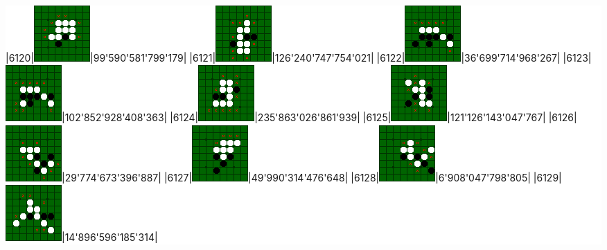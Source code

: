 |6120|![Image](https://raw.githubusercontent.com/PanicSheep/ReversiPerftCUDA/master/docs/ply7/-------------------OOO-----OOO----OOXO-----X--------------------.png)|99'590'581'799'179|
|6121|![Image](https://raw.githubusercontent.com/PanicSheep/ReversiPerftCUDA/master/docs/ply7/--------------------O------OO------OXX----XOO------OO-----------.png)|126'240'747'754'021|
|6122|![Image](https://raw.githubusercontent.com/PanicSheep/ReversiPerftCUDA/master/docs/ply7/--------------------------OOO-----XXXOX--X-X--O-----------------.png)|36'699'714'968'267|
|6123|![Image](https://raw.githubusercontent.com/PanicSheep/ReversiPerftCUDA/master/docs/ply7/--------------------------OOO-----XXXOX---OX--O-----------------.png)|102'852'928'408'363|
|6124|![Image](https://raw.githubusercontent.com/PanicSheep/ReversiPerftCUDA/master/docs/ply7/-------------------OO------OOX----XXO-----OOO-------------------.png)|235'863'026'861'939|
|6125|![Image](https://raw.githubusercontent.com/PanicSheep/ReversiPerftCUDA/master/docs/ply7/------------------O-O------OOX-----XOX----X-OO------------------.png)|121'126'143'047'767|
|6126|![Image](https://raw.githubusercontent.com/PanicSheep/ReversiPerftCUDA/master/docs/ply7/--------------------------OOO------OX-X-----OXO-----XO----------.png)|29'774'673'396'887|
|6127|![Image](https://raw.githubusercontent.com/PanicSheep/ReversiPerftCUDA/master/docs/ply7/--------------------OOO----OOO-----XOX------X------X------------.png)|49'990'314'476'648|
|6128|![Image](https://raw.githubusercontent.com/PanicSheep/ReversiPerftCUDA/master/docs/ply7/--------------------O------OO--O---XOXO------OX--------X--------.png)|6'908'047'798'805|
|6129|![Image](https://raw.githubusercontent.com/PanicSheep/ReversiPerftCUDA/master/docs/ply7/-------------------O-------OO-----OXOXX--O---O--------O---------.png)|14'896'596'185'314|